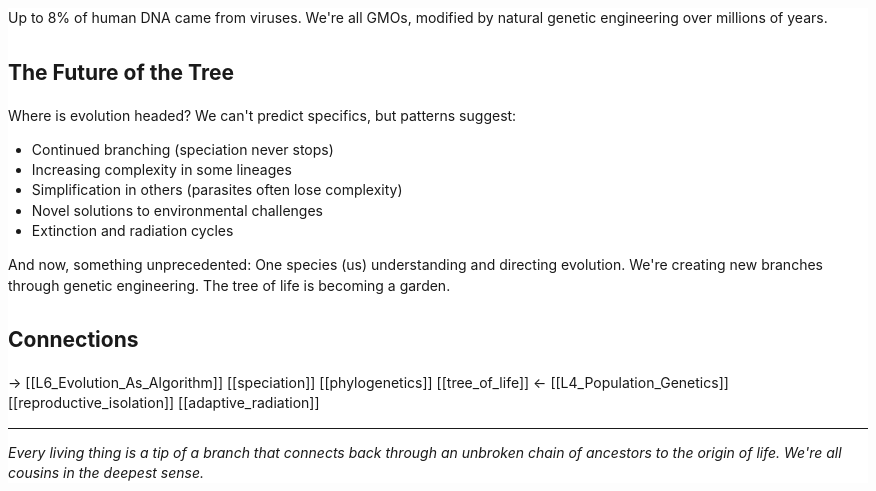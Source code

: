 Up to 8% of human DNA came from viruses. We're all GMOs, modified by natural genetic engineering over millions of years.

## The Future of the Tree

Where is evolution headed? We can't predict specifics, but patterns suggest:

- Continued branching (speciation never stops)
- Increasing complexity in some lineages
- Simplification in others (parasites often lose complexity)
- Novel solutions to environmental challenges
- Extinction and radiation cycles

And now, something unprecedented: One species (us) understanding and directing evolution. We're creating new branches through genetic engineering. The tree of life is becoming a garden.

## Connections
→ [[L6_Evolution_As_Algorithm]] [[speciation]] [[phylogenetics]] [[tree_of_life]]
← [[L4_Population_Genetics]] [[reproductive_isolation]] [[adaptive_radiation]]

---
*Every living thing is a tip of a branch that connects back through an unbroken chain of ancestors to the origin of life. We're all cousins in the deepest sense.*